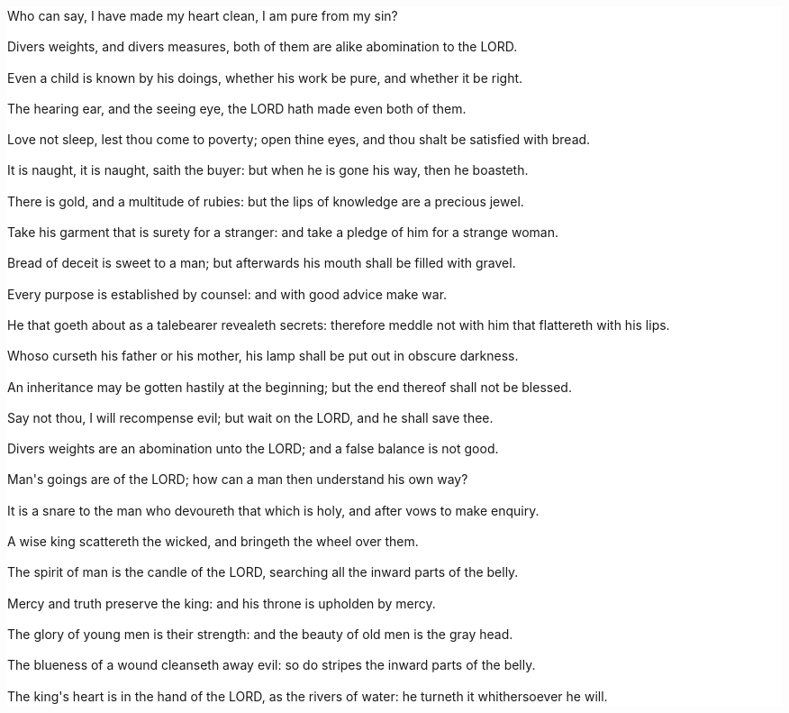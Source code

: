 <p id="pro-20:9">Who can say, I have made my heart clean, I am pure from my sin?</p>

<p id="pro-20:10">Divers weights, and divers measures, both of them are alike abomination to the LORD.</p>

<p id="pro-20:11">Even a child is known by his doings, whether his work be pure, and whether it be right.</p>

<p id="pro-20:12">The hearing ear, and the seeing eye, the LORD hath made even both of them.</p>

<p id="pro-20:13">Love not sleep, lest thou come to poverty; open thine eyes, and thou shalt be satisfied with bread.</p>

<p id="pro-20:14">It is naught, it is naught, saith the buyer: but when he is gone his way, then he boasteth.</p>

<p id="pro-20:15">There is gold, and a multitude of rubies: but the lips of knowledge are a precious jewel.</p>

<p id="pro-20:16">Take his garment that is surety for a stranger: and take a pledge of him for a strange woman.</p>

<p id="pro-20:17">Bread of deceit is sweet to a man; but afterwards his mouth shall be filled with gravel.</p>

<p id="pro-20:18">Every purpose is established by counsel: and with good advice make war.</p>

<p id="pro-20:19">He that goeth about as a talebearer revealeth secrets: therefore meddle not with him that flattereth with his lips.</p>

<p id="pro-20:20">Whoso curseth his father or his mother, his lamp shall be put out in obscure darkness.</p>

<p id="pro-20:21">An inheritance may be gotten hastily at the beginning; but the end thereof shall not be blessed.</p>

<p id="pro-20:22">Say not thou, I will recompense evil; but wait on the LORD, and he shall save thee.</p>

<p id="pro-20:23">Divers weights are an abomination unto the LORD; and a false balance is not good.</p>

<p id="pro-20:24">Man's goings are of the LORD; how can a man then understand his own way?</p>

<p id="pro-20:25">It is a snare to the man who devoureth that which is holy, and after vows to make enquiry.</p>

<p id="pro-20:26">A wise king scattereth the wicked, and bringeth the wheel over them.</p>

<p id="pro-20:27">The spirit of man is the candle of the LORD, searching all the inward parts of the belly.</p>

<p id="pro-20:28">Mercy and truth preserve the king: and his throne is upholden by mercy.</p>

<p id="pro-20:29">The glory of young men is their strength: and the beauty of old men is the gray head.</p>

<p id="pro-20:30">The blueness of a wound cleanseth away evil: so do stripes the inward parts of the belly.</p>

<p id="pro-21:1">The king's heart is in the hand of the LORD, as the rivers of water: he turneth it whithersoever he will.</p>
